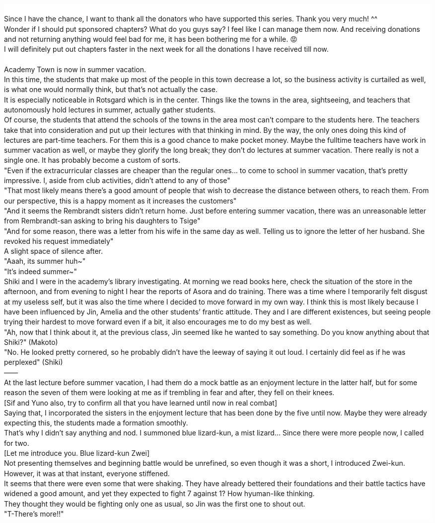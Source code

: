 <br/>
Since I have the chance, I want to thank all the donators who have supported this series. Thank you very much! ^^<br/>
Wonder if I should put sponsored chapters? What do you guys say? I feel like I can manage them now. And receiving donations and not returning anything would feel bad for me, it has been bothering me for a while. 😡<br/>
I will definitely put out chapters faster in the next week for all the donations I have received till now.<br/>
<br/>
Academy Town is now in summer vacation.<br/>
In this time, the students that make up most of the people in this town decrease a lot, so the business activity is curtailed as well, is what one would normally think, but that’s not actually the case.<br/>
It is especially noticeable in Rotsgard which is in the center. Things like the towns in the area, sightseeing, and teachers that autonomously hold lectures in summer, actually gather students.<br/>
Of course, the students that attend the schools of the towns in the area most can’t compare to the students here. The teachers take that into consideration and put up their lectures with that thinking in mind. By the way, the only ones doing this kind of lectures are part-time teachers. For them this is a good chance to make pocket money. Maybe the fulltime teachers have work in summer vacation as well, or maybe they glorify the long break; they don’t do lectures at summer vacation. There really is not a single one. It has probably become a custom of sorts.<br/>
"Even if the extracurricular classes are cheaper than the regular ones… to come to school in summer vacation, that’s pretty impressive. I, aside from club activities, didn’t attend to any of those"<br/>
"That most likely means there’s a good amount of people that wish to decrease the distance between others, to reach them. From our perspective, this is a happy moment as it increases the customers"<br/>
"And it seems the Rembrandt sisters didn’t return home. Just before entering summer vacation, there was an unreasonable letter from Rembrandt-san asking to bring his daughters to Tsige"<br/>
"And for some reason, there was a letter from his wife in the same day as well. Telling us to ignore the letter of her husband. She revoked his request immediately"<br/>
A slight space of silence after.<br/>
"Aaah, its summer huh~"<br/>
"It’s indeed summer~"<br/>
Shiki and I were in the academy’s library investigating. At morning we read books here, check the situation of the store in the afternoon, and from evening to night I hear the reports of Asora and do training. There was a time where I temporarily felt disgust at my useless self, but it was also the time where I decided to move forward in my own way. I think this is most likely because I have been influenced by Jin, Amelia and the other students’ frantic attitude. They and I are different existences, but seeing people trying their hardest to move forward even if a bit, it also encourages me to do my best as well.<br/>
"Ah, now that I think about it, at the previous class, Jin seemed like he wanted to say something. Do you know anything about that Shiki?" (Makoto)<br/>
"No. He looked pretty cornered, so he probably didn’t have the leeway of saying it out loud. I certainly did feel as if he was perplexed" (Shiki)<br/>
——<br/>
At the last lecture before summer vacation, I had them do a mock battle as an enjoyment lecture in the latter half, but for some reason the seven of them were looking at me as if trembling in fear and after, they fell on their knees.<br/>
[Sif and Yuno also, try to confirm all that you have learned until now in real combat]<br/>
Saying that, I incorporated the sisters in the enjoyment lecture that has been done by the five until now. Maybe they were already expecting this, the students made a formation smoothly.<br/>
That’s why I didn’t say anything and nod. I summoned blue lizard-kun, a mist lizard… Since there were more people now, I called for two.<br/>
[Let me introduce you. Blue lizard-kun Zwei]<br/>
Not presenting themselves and beginning battle would be unrefined, so even though it was a short, I introduced Zwei-kun. However, it was at that instant, everyone stiffened.<br/>
It seems that there were even some that were shaking. They have already bettered their foundations and their battle tactics have widened a good amount, and yet they expected to fight 7 against 1? How hyuman-like thinking.<br/>
They thought they would be fighting only one as usual, so Jin was the first one to shout out.<br/>
"T-There’s more!!"<br/>